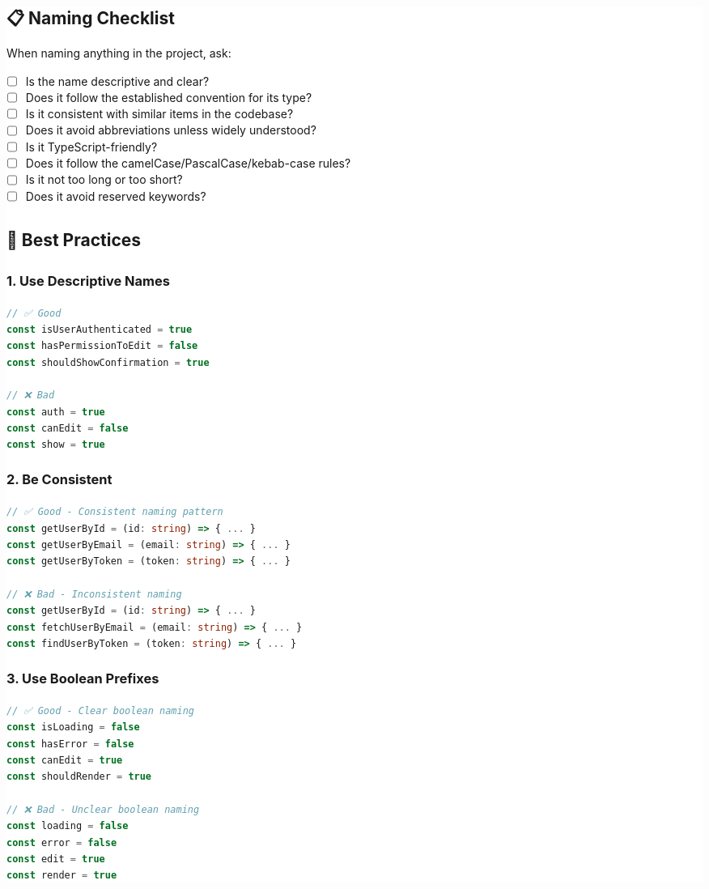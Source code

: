 ## 📋 Naming Checklist

When naming anything in the project, ask:

- [ ] Is the name descriptive and clear?
- [ ] Does it follow the established convention for its type?
- [ ] Is it consistent with similar items in the codebase?
- [ ] Does it avoid abbreviations unless widely understood?
- [ ] Is it TypeScript-friendly?
- [ ] Does it follow the camelCase/PascalCase/kebab-case rules?
- [ ] Is it not too long or too short?
- [ ] Does it avoid reserved keywords?

## 🚀 Best Practices

### 1. Use Descriptive Names
```typescript
// ✅ Good
const isUserAuthenticated = true
const hasPermissionToEdit = false
const shouldShowConfirmation = true

// ❌ Bad
const auth = true
const canEdit = false
const show = true
```

### 2. Be Consistent
```typescript
// ✅ Good - Consistent naming pattern
const getUserById = (id: string) => { ... }
const getUserByEmail = (email: string) => { ... }
const getUserByToken = (token: string) => { ... }

// ❌ Bad - Inconsistent naming
const getUserById = (id: string) => { ... }
const fetchUserByEmail = (email: string) => { ... }
const findUserByToken = (token: string) => { ... }
```

### 3. Use Boolean Prefixes
```typescript
// ✅ Good - Clear boolean naming
const isLoading = false
const hasError = false
const canEdit = true
const shouldRender = true

// ❌ Bad - Unclear boolean naming
const loading = false
const error = false
const edit = true
const render = true
```
